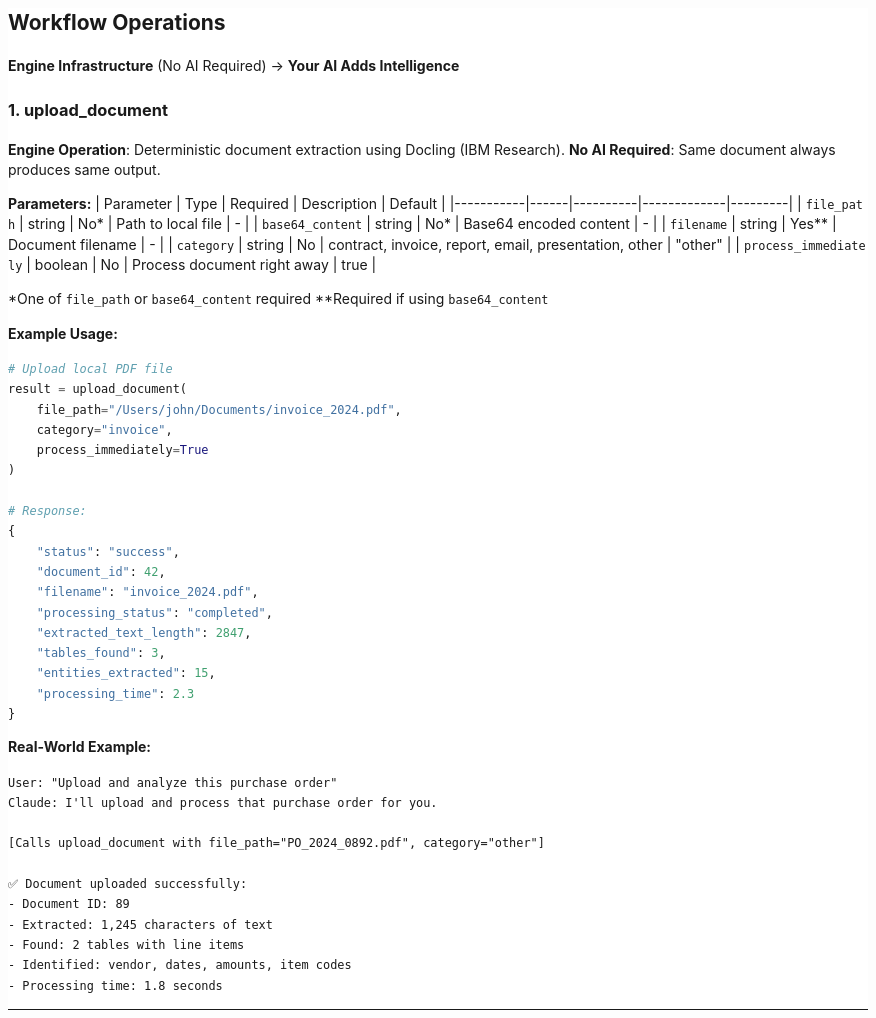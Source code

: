 
## Workflow Operations

**Engine Infrastructure** (No AI Required) → **Your AI Adds Intelligence**

### 1. upload_document

**Engine Operation**: Deterministic document extraction using Docling (IBM Research).
**No AI Required**: Same document always produces same output.

**Parameters:**
| Parameter | Type | Required | Description | Default |
|-----------|------|----------|-------------|---------|
| `file_path` | string | No* | Path to local file | - |
| `base64_content` | string | No* | Base64 encoded content | - |
| `filename` | string | Yes** | Document filename | - |
| `category` | string | No | contract, invoice, report, email, presentation, other | "other" |
| `process_immediately` | boolean | No | Process document right away | true |

*One of `file_path` or `base64_content` required
**Required if using `base64_content`

**Example Usage:**

```python
# Upload local PDF file
result = upload_document(
    file_path="/Users/john/Documents/invoice_2024.pdf",
    category="invoice",
    process_immediately=True
)

# Response:
{
    "status": "success",
    "document_id": 42,
    "filename": "invoice_2024.pdf",
    "processing_status": "completed",
    "extracted_text_length": 2847,
    "tables_found": 3,
    "entities_extracted": 15,
    "processing_time": 2.3
}
```

**Real-World Example:**
```
User: "Upload and analyze this purchase order"
Claude: I'll upload and process that purchase order for you.

[Calls upload_document with file_path="PO_2024_0892.pdf", category="other"]

✅ Document uploaded successfully:
- Document ID: 89
- Extracted: 1,245 characters of text
- Found: 2 tables with line items
- Identified: vendor, dates, amounts, item codes
- Processing time: 1.8 seconds
```

---